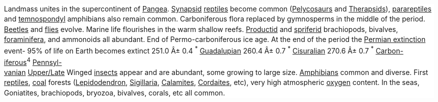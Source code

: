<td rowspan="3">Landmass unites in the supercontinent of <a href="http://en.wikipedia.org/wiki/Pangea" title="Pangea">Pangea</a>. <a href="http://en.wikipedia.org/wiki/Synapsid" title="Synapsid">Synapsid</a> <a href="http://en.wikipedia.org/wiki/Reptile" title="Reptile">reptiles</a> become common (<a href="http://en.wikipedia.org/wiki/Pelycosaur" title="Pelycosaur">Pelycosaurs</a> and <a href="http://en.wikipedia.org/wiki/Therapsid" title="Therapsid">Therapsids</a>), <a href="http://en.wikipedia.org/w/index.php?title=Parareptile&amp;action=edit" class="new" title="Parareptile">parareptiles</a> and <a href="http://en.wikipedia.org/w/index.php?title=Temnospondyli&amp;action=edit" class="new" title="Temnospondyli">temnospondyl</a> amphibians also remain common. Carboniferous flora replaced by gymnosperms in the middle of the period. <a href="http://en.wikipedia.org/wiki/Coleoptera" title="Coleoptera">Beetles</a> and <a href="http://en.wikipedia.org/wiki/Diptera" title="Diptera">flies</a> evolve. Marine life flourishes in the warm shallow reefs. <a href="http://en.wikipedia.org/w/index.php?title=Productida&amp;action=edit" class="new" title="Productida">Productid</a> and <a href="http://en.wikipedia.org/w/index.php?title=Spriferida&amp;action=edit" class="new" title="Spriferida">spriferid</a> brachiopods, bivalves, <a href="http://en.wikipedia.org/wiki/Foraminifera" title="Foraminifera">foraminifera</a>, and ammonoids all abundant. End of Permo-carboniferous ice age. At the end of the period the <a href="http://en.wikipedia.org/wiki/Permian_extinction" title="Permian extinction">Permian extinction</a> event- 95% of life on Earth becomes extinct</td>

<td style="background:#B3E3EE">251.0 Â± 0.4 <sup>*</sup></td>
</tr>
<tr>
<td style="background:#99D8D8"><a href="http://en.wikipedia.org/wiki/Guadalupian" title="Guadalupian">Guadalupian</a></td>
<td style="background:#99D8D8">260.4 Â± 0.7 <sup>*</sup></td>
</tr>
<tr>
<td style="background:#80CEC9"><a href="http://en.wikipedia.org/w/index.php?title=Cisuralian&amp;action=edit" class="new" title="Cisuralian">Cisuralian</a></td>
<td style="background:#80CEC9">270.6 Â± 0.7 <sup>*</sup></td>

</tr>
<tr>
<td rowspan="6" style="background:#99BDFF"><a href="http://en.wikipedia.org/wiki/Carboniferous" title="Carboniferous">Carbon-<br />
iferous</a><sup>4</sup></td>
<td rowspan="3" style="background:#689FCA"><a href="http://en.wikipedia.org/wiki/Pennsylvanian" title="Pennsylvanian">Pennsyl-<br />
vanian</a></td>
<td style="background:#689FCA"><a href="http://en.wikipedia.org/w/index.php?title=Late_Pennsylvanian&amp;action=edit" class="new" title="Late Pennsylvanian">Upper/Late</a></td>
<td rowspan="3">Winged <a href="http://en.wikipedia.org/wiki/Insect" title="Insect">insects</a> appear and are abundant, some growing to large size. <a href="http://en.wikipedia.org/wiki/Tetrapod" title="Tetrapod">Amphibians</a> common and diverse. First <a href="http://en.wikipedia.org/wiki/Reptile" title="Reptile">reptiles</a>, <a href="http://en.wikipedia.org/wiki/Coal" title="Coal">coal</a> forests (<a href="http://en.wikipedia.org/wiki/Lepidodendron" title="Lepidodendron">Lepidodendron</a>, <a href="http://en.wikipedia.org/w/index.php?title=Sigillaria&amp;action=edit" class="new" title="Sigillaria">Sigillaria</a>, <a href="http://en.wikipedia.org/wiki/Calamites" title="Calamites">Calamites</a>, <a href="http://en.wikipedia.org/w/index.php?title=Cordaites&amp;action=edit" class="new" title="Cordaites">Cordaites</a>, etc), very high atmospheric <a href="http://en.wikipedia.org/wiki/Oxygen" title="Oxygen">oxygen</a> content. In the seas, Goniatites, brachiopods, bryozoa, bivalves, corals, etc all common.</td>
